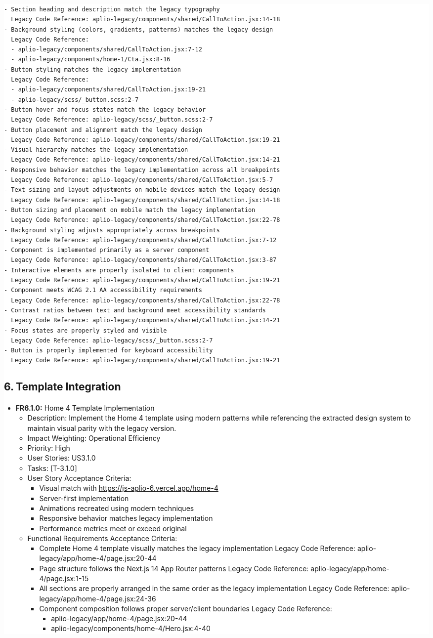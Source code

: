     - Section heading and description match the legacy typography
      Legacy Code Reference: aplio-legacy/components/shared/CallToAction.jsx:14-18
    - Background styling (colors, gradients, patterns) matches the legacy design
      Legacy Code Reference: 
      - aplio-legacy/components/shared/CallToAction.jsx:7-12
      - aplio-legacy/components/home-1/Cta.jsx:8-16
    - Button styling matches the legacy implementation
      Legacy Code Reference: 
      - aplio-legacy/components/shared/CallToAction.jsx:19-21
      - aplio-legacy/scss/_button.scss:2-7
    - Button hover and focus states match the legacy behavior
      Legacy Code Reference: aplio-legacy/scss/_button.scss:2-7
    - Button placement and alignment match the legacy design
      Legacy Code Reference: aplio-legacy/components/shared/CallToAction.jsx:19-21
    - Visual hierarchy matches the legacy implementation
      Legacy Code Reference: aplio-legacy/components/shared/CallToAction.jsx:14-21
    - Responsive behavior matches the legacy implementation across all breakpoints
      Legacy Code Reference: aplio-legacy/components/shared/CallToAction.jsx:5-7
    - Text sizing and layout adjustments on mobile devices match the legacy design
      Legacy Code Reference: aplio-legacy/components/shared/CallToAction.jsx:14-18
    - Button sizing and placement on mobile match the legacy implementation
      Legacy Code Reference: aplio-legacy/components/shared/CallToAction.jsx:22-78
    - Background styling adjusts appropriately across breakpoints
      Legacy Code Reference: aplio-legacy/components/shared/CallToAction.jsx:7-12
    - Component is implemented primarily as a server component
      Legacy Code Reference: aplio-legacy/components/shared/CallToAction.jsx:3-87
    - Interactive elements are properly isolated to client components
      Legacy Code Reference: aplio-legacy/components/shared/CallToAction.jsx:19-21
    - Component meets WCAG 2.1 AA accessibility requirements
      Legacy Code Reference: aplio-legacy/components/shared/CallToAction.jsx:22-78
    - Contrast ratios between text and background meet accessibility standards
      Legacy Code Reference: aplio-legacy/components/shared/CallToAction.jsx:14-21
    - Focus states are properly styled and visible
      Legacy Code Reference: aplio-legacy/scss/_button.scss:2-7
    - Button is properly implemented for keyboard accessibility
      Legacy Code Reference: aplio-legacy/components/shared/CallToAction.jsx:19-21

## 6. Template Integration

- **FR6.1.0:** Home 4 Template Implementation
  * Description: Implement the Home 4 template using modern patterns while referencing the extracted design system to maintain visual parity with the legacy version.
  * Impact Weighting: Operational Efficiency
  * Priority: High
  * User Stories: US3.1.0
  * Tasks: [T-3.1.0]
  * User Story Acceptance Criteria:
    - Visual match with https://js-aplio-6.vercel.app/home-4
    - Server-first implementation
    - Animations recreated using modern techniques
    - Responsive behavior matches legacy implementation
    - Performance metrics meet or exceed original
  * Functional Requirements Acceptance Criteria:
    - Complete Home 4 template visually matches the legacy implementation
      Legacy Code Reference: aplio-legacy/app/home-4/page.jsx:20-44
    - Page structure follows the Next.js 14 App Router patterns
      Legacy Code Reference: aplio-legacy/app/home-4/page.jsx:1-15
    - All sections are properly arranged in the same order as the legacy implementation
      Legacy Code Reference: aplio-legacy/app/home-4/page.jsx:24-36
    - Component composition follows proper server/client boundaries
      Legacy Code Reference: 
      - aplio-legacy/app/home-4/page.jsx:20-44
      - aplio-legacy/components/home-4/Hero.jsx:4-40